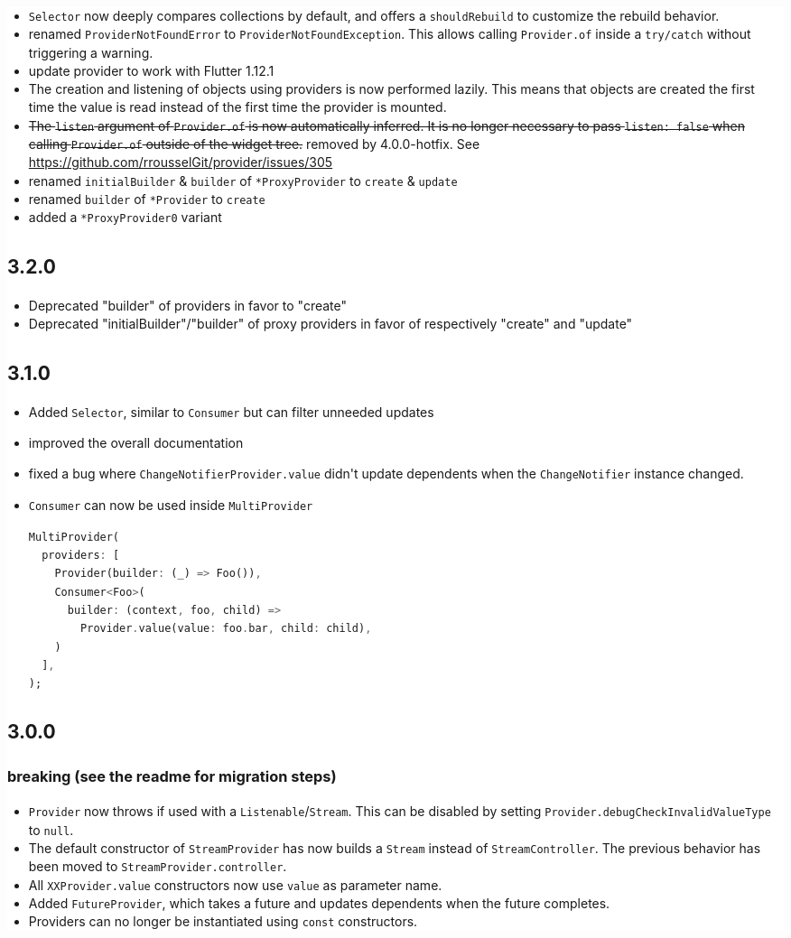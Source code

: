 - `Selector` now deeply compares collections by default, and offers a `shouldRebuild`
  to customize the rebuild behavior.
- renamed `ProviderNotFoundError` to `ProviderNotFoundException`.
  This allows calling `Provider.of` inside a `try/catch` without triggering a
  warning.
- update provider to work with Flutter 1.12.1
- The creation and listening of objects using providers is now performed lazily.
  This means that objects are created the first time the value is read instead of
  the first time the provider is mounted.
- ~~The `listen` argument of `Provider.of` is now automatically inferred.
  It is no longer necessary to pass `listen: false` when calling `Provider.of`
  outside of the widget tree.~~ removed by 4.0.0-hotfix. See https://github.com/rrousselGit/provider/issues/305
- renamed `initialBuilder` & `builder` of `*ProxyProvider` to `create` & `update`
- renamed `builder` of `*Provider` to `create`
- added a `*ProxyProvider0` variant

## 3.2.0

- Deprecated "builder" of providers in favor to "create"
- Deprecated "initialBuilder"/"builder" of proxy providers in favor of respectively
  "create" and "update"

## 3.1.0

- Added `Selector`, similar to `Consumer` but can filter unneeded updates
- improved the overall documentation
- fixed a bug where `ChangeNotifierProvider.value` didn't update dependents
  when the `ChangeNotifier` instance changed.
- `Consumer` can now be used inside `MultiProvider`

  ```dart
  MultiProvider(
    providers: [
      Provider(builder: (_) => Foo()),
      Consumer<Foo>(
        builder: (context, foo, child) =>
          Provider.value(value: foo.bar, child: child),
      )
    ],
  );
  ```

## 3.0.0

### breaking (see the readme for migration steps)

- `Provider` now throws if used with a `Listenable`/`Stream`. This can be disabled by setting
  `Provider.debugCheckInvalidValueType` to `null`.
- The default constructor of `StreamProvider` has now builds a `Stream`
  instead of `StreamController`. The previous behavior has been moved to `StreamProvider.controller`.
- All `XXProvider.value` constructors now use `value` as parameter name.
- Added `FutureProvider`, which takes a future and updates dependents when the future completes.
- Providers can no longer be instantiated using `const` constructors.
